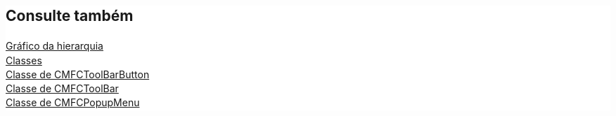## Consulte também  
 [Gráfico da hierarquia](../../mfc/hierarchy-chart.md)   
 [Classes](../Topic/MFC%20Classes.md)   
 [Classe de CMFCToolBarButton](../../mfc/reference/cmfctoolbarbutton-class.md)   
 [Classe de CMFCToolBar](../../mfc/reference/cmfctoolbar-class.md)   
 [Classe de CMFCPopupMenu](../Topic/CMFCPopupMenu%20Class.md)